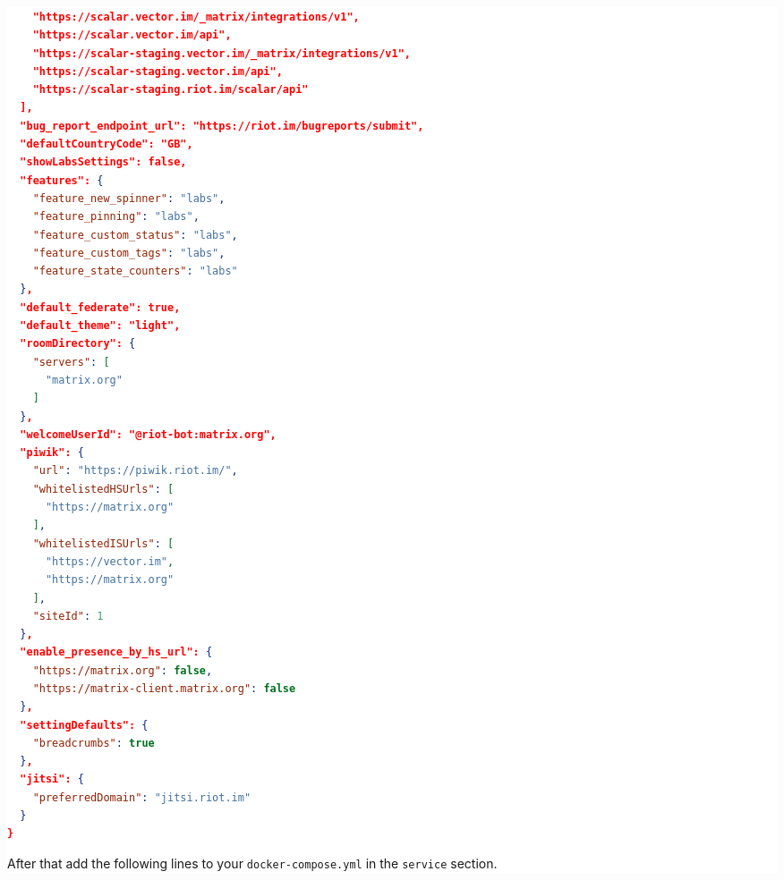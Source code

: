 ```json
    "https://scalar.vector.im/_matrix/integrations/v1",
    "https://scalar.vector.im/api",
    "https://scalar-staging.vector.im/_matrix/integrations/v1",
    "https://scalar-staging.vector.im/api",
    "https://scalar-staging.riot.im/scalar/api"
  ],
  "bug_report_endpoint_url": "https://riot.im/bugreports/submit",
  "defaultCountryCode": "GB",
  "showLabsSettings": false,
  "features": {
    "feature_new_spinner": "labs",
    "feature_pinning": "labs",
    "feature_custom_status": "labs",
    "feature_custom_tags": "labs",
    "feature_state_counters": "labs"
  },
  "default_federate": true,
  "default_theme": "light",
  "roomDirectory": {
    "servers": [
      "matrix.org"
    ]
  },
  "welcomeUserId": "@riot-bot:matrix.org",
  "piwik": {
    "url": "https://piwik.riot.im/",
    "whitelistedHSUrls": [
      "https://matrix.org"
    ],
    "whitelistedISUrls": [
      "https://vector.im",
      "https://matrix.org"
    ],
    "siteId": 1
  },
  "enable_presence_by_hs_url": {
    "https://matrix.org": false,
    "https://matrix-client.matrix.org": false
  },
  "settingDefaults": {
    "breadcrumbs": true
  },
  "jitsi": {
    "preferredDomain": "jitsi.riot.im"
  }
}
```

After that add the following lines to your `docker-compose.yml` in the `service`
section.

